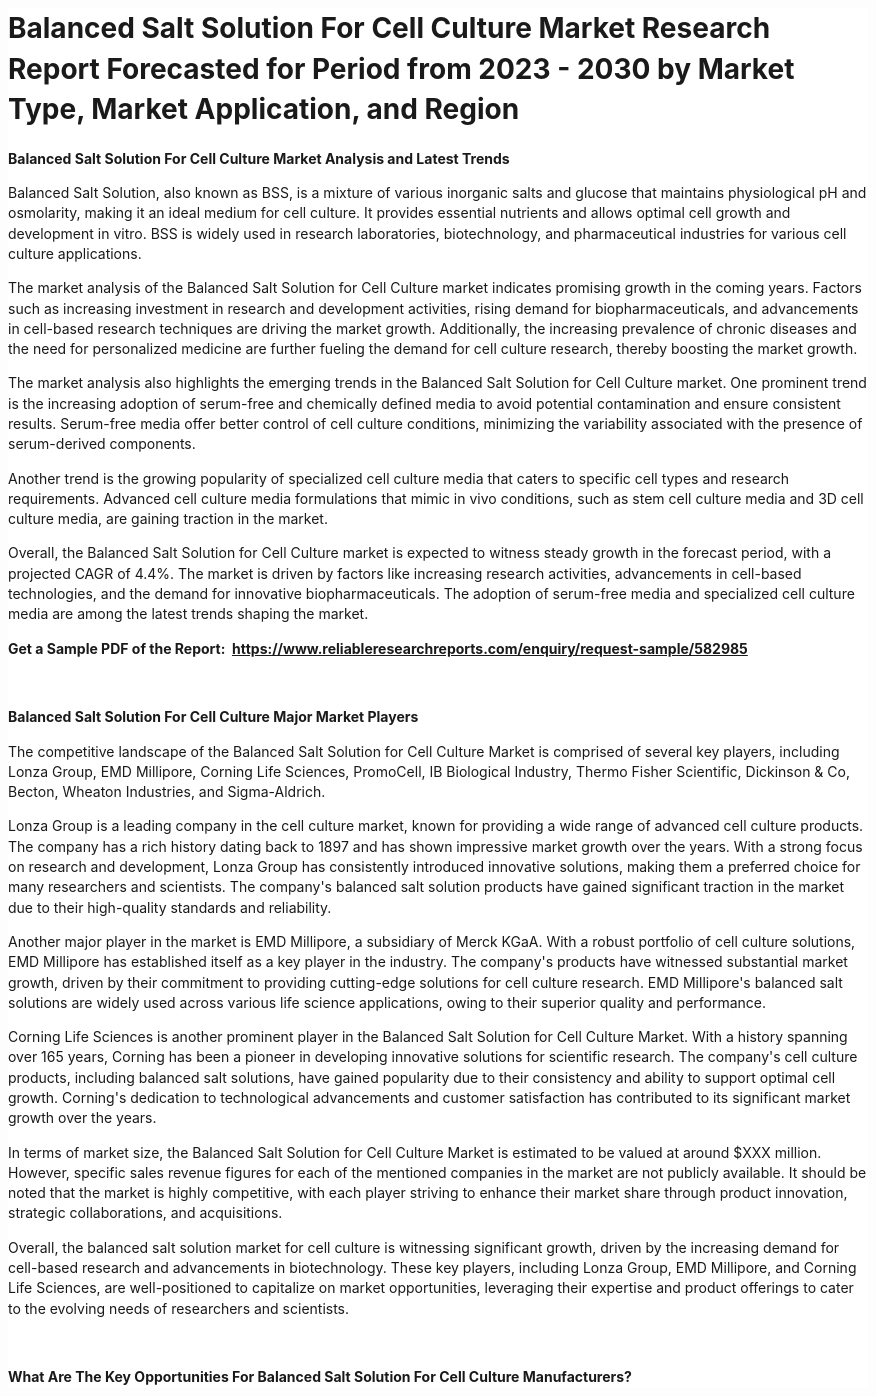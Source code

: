 <p><h1>Balanced Salt Solution For Cell Culture Market Research Report Forecasted for Period from 2023 -  2030 by Market Type, Market Application, and Region</h1></p><p><strong>Balanced Salt Solution For Cell Culture Market Analysis and Latest Trends</strong></p>
<p><p>Balanced Salt Solution, also known as BSS, is a mixture of various inorganic salts and glucose that maintains physiological pH and osmolarity, making it an ideal medium for cell culture. It provides essential nutrients and allows optimal cell growth and development in vitro. BSS is widely used in research laboratories, biotechnology, and pharmaceutical industries for various cell culture applications.</p><p>The market analysis of the Balanced Salt Solution for Cell Culture market indicates promising growth in the coming years. Factors such as increasing investment in research and development activities, rising demand for biopharmaceuticals, and advancements in cell-based research techniques are driving the market growth. Additionally, the increasing prevalence of chronic diseases and the need for personalized medicine are further fueling the demand for cell culture research, thereby boosting the market growth.</p><p>The market analysis also highlights the emerging trends in the Balanced Salt Solution for Cell Culture market. One prominent trend is the increasing adoption of serum-free and chemically defined media to avoid potential contamination and ensure consistent results. Serum-free media offer better control of cell culture conditions, minimizing the variability associated with the presence of serum-derived components.</p><p>Another trend is the growing popularity of specialized cell culture media that caters to specific cell types and research requirements. Advanced cell culture media formulations that mimic in vivo conditions, such as stem cell culture media and 3D cell culture media, are gaining traction in the market.</p><p>Overall, the Balanced Salt Solution for Cell Culture market is expected to witness steady growth in the forecast period, with a projected CAGR of 4.4%. The market is driven by factors like increasing research activities, advancements in cell-based technologies, and the demand for innovative biopharmaceuticals. The adoption of serum-free media and specialized cell culture media are among the latest trends shaping the market.</p></p>
<p><strong>Get a Sample PDF of the Report:&nbsp; <a href="https://www.reliableresearchreports.com/enquiry/request-sample/582985">https://www.reliableresearchreports.com/enquiry/request-sample/582985</a></strong></p>
<p>&nbsp;</p>
<p><strong>Balanced Salt Solution For Cell Culture Major Market Players</strong></p>
<p><p>The competitive landscape of the Balanced Salt Solution for Cell Culture Market is comprised of several key players, including Lonza Group, EMD Millipore, Corning Life Sciences, PromoCell, IB Biological Industry, Thermo Fisher Scientific, Dickinson & Co, Becton, Wheaton Industries, and Sigma-Aldrich.</p><p>Lonza Group is a leading company in the cell culture market, known for providing a wide range of advanced cell culture products. The company has a rich history dating back to 1897 and has shown impressive market growth over the years. With a strong focus on research and development, Lonza Group has consistently introduced innovative solutions, making them a preferred choice for many researchers and scientists. The company's balanced salt solution products have gained significant traction in the market due to their high-quality standards and reliability.</p><p>Another major player in the market is EMD Millipore, a subsidiary of Merck KGaA. With a robust portfolio of cell culture solutions, EMD Millipore has established itself as a key player in the industry. The company's products have witnessed substantial market growth, driven by their commitment to providing cutting-edge solutions for cell culture research. EMD Millipore's balanced salt solutions are widely used across various life science applications, owing to their superior quality and performance.</p><p>Corning Life Sciences is another prominent player in the Balanced Salt Solution for Cell Culture Market. With a history spanning over 165 years, Corning has been a pioneer in developing innovative solutions for scientific research. The company's cell culture products, including balanced salt solutions, have gained popularity due to their consistency and ability to support optimal cell growth. Corning's dedication to technological advancements and customer satisfaction has contributed to its significant market growth over the years.</p><p>In terms of market size, the Balanced Salt Solution for Cell Culture Market is estimated to be valued at around $XXX million. However, specific sales revenue figures for each of the mentioned companies in the market are not publicly available. It should be noted that the market is highly competitive, with each player striving to enhance their market share through product innovation, strategic collaborations, and acquisitions.</p><p>Overall, the balanced salt solution market for cell culture is witnessing significant growth, driven by the increasing demand for cell-based research and advancements in biotechnology. These key players, including Lonza Group, EMD Millipore, and Corning Life Sciences, are well-positioned to capitalize on market opportunities, leveraging their expertise and product offerings to cater to the evolving needs of researchers and scientists.</p></p>
<p>&nbsp;</p>
<p><strong>What Are The Key Opportunities For Balanced Salt Solution For Cell Culture Manufacturers?</strong></p>
